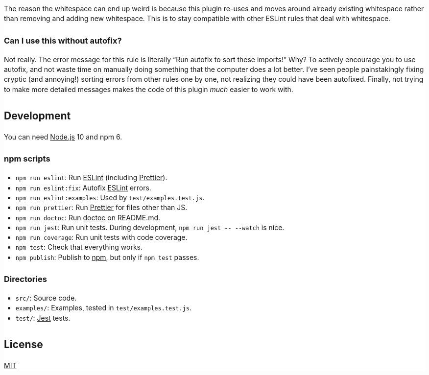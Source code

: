 The reason the whitespace can end up weird is because this plugin re-uses and
moves around already existing whitespace rather than removing and adding new
whitespace. This is to stay compatible with other ESLint rules that deal with
whitespace.

### Can I use this without autofix?

Not really. The error message for this rule is literally “Run autofix to sort
these imports!” Why? To actively encourage you to use autofix, and not waste
time on manually doing something that the computer does a lot better. I’ve seen
people painstakingly fixing cryptic (and annoying!) sorting errors from other
rules one by one, not realizing they could have been autofixed. Finally, not
trying to make more detailed messages makes the code of this plugin _much_
easier to work with.

## Development

You can need [Node.js] 10 and npm 6.

### npm scripts

- `npm run eslint`: Run [ESLint] \(including [Prettier]).
- `npm run eslint:fix`: Autofix [ESLint] errors.
- `npm run eslint:examples`: Used by `test/examples.test.js`.
- `npm run prettier`: Run [Prettier] for files other than JS.
- `npm run doctoc`: Run [doctoc] on README.md.
- `npm run jest`: Run unit tests. During development, `npm run jest -- --watch`
  is nice.
- `npm run coverage`: Run unit tests with code coverage.
- `npm test`: Check that everything works.
- `npm publish`: Publish to [npm], but only if `npm test` passes.

### Directories

- `src/`: Source code.
- `examples/`: Examples, tested in `test/examples.test.js`.
- `test/`: [Jest] tests.

## License

[MIT](LICENSE)


[@typescript-eslint/parser]: https://github.com/typescript-eslint/typescript-eslint/tree/master/packages/parser
[babel-eslint]: https://github.com/babel/babel-eslint
[comment-handling]: #comment-and-whitespace-handling
[custom grouping]: #custom-grouping
[doctoc]: https://github.com/thlorenz/doctoc/
[eslint-fix]: https://eslint.org/docs/user-guide/command-line-interface#--fix
[eslint-plugin-import]: https://github.com/benmosher/eslint-plugin-import/
[eslint-plugin-prettier]: https://github.com/prettier/eslint-plugin-prettier
[eslint]: https://eslint.org/
[example-ignore]: https://github.com/lydell/eslint-plugin-simple-import-sort/blob/master/examples/ignore.js
[examples]: https://github.com/lydell/eslint-plugin-simple-import-sort/blob/master/examples/.eslintrc.js
[flow type imports]: https://flow.org/en/docs/types/modules/
[flow]: https://flow.org/
[import/first]: https://github.com/benmosher/eslint-plugin-import/blob/master/docs/rules/first.md
[import/first]: https://github.com/benmosher/eslint-plugin-import/blob/master/docs/rules/first.md
[import/newline-after-import]: https://github.com/benmosher/eslint-plugin-import/blob/master/docs/rules/newline-after-import.md
[import/no-duplicates]: https://github.com/benmosher/eslint-plugin-import/blob/master/docs/rules/no-duplicates.md
[import/order]: https://github.com/benmosher/eslint-plugin-import/blob/master/docs/rules/order.md
[intl.collator]: https://developer.mozilla.org/en-US/docs/Web/JavaScript/Reference/Global_Objects/Collator
[issue #31]: https://github.com/lydell/eslint-plugin-simple-import-sort/issues/31
[jest]: https://jestjs.io/
[lines-around-comment]: https://eslint.org/docs/rules/lines-around-comment
[no-require]: #does-it-support-require
[node.js]: https://nodejs.org/en/
[npm]: https://www.npmjs.com/
[odd-whitespace]: #the-sorting-autofix-causes-some-odd-whitespace
[padding-line-between-statements]: https://eslint.org/docs/rules/padding-line-between-statements
[prettier]: https://prettier.io/
[prettier/prettier]: https://github.com/prettier/eslint-plugin-prettier
[sort order]: #sort-order
[sort-from]: #why-sort-on-from
[sort-imports]: https://eslint.org/docs/rules/sort-imports
[travis-badge]: https://travis-ci.com/lydell/eslint-plugin-simple-import-sort.svg?branch=master
[travis-link]: https://travis-ci.com/lydell/eslint-plugin-simple-import-sort
[typescript]: https://www.typescriptlang.org/

